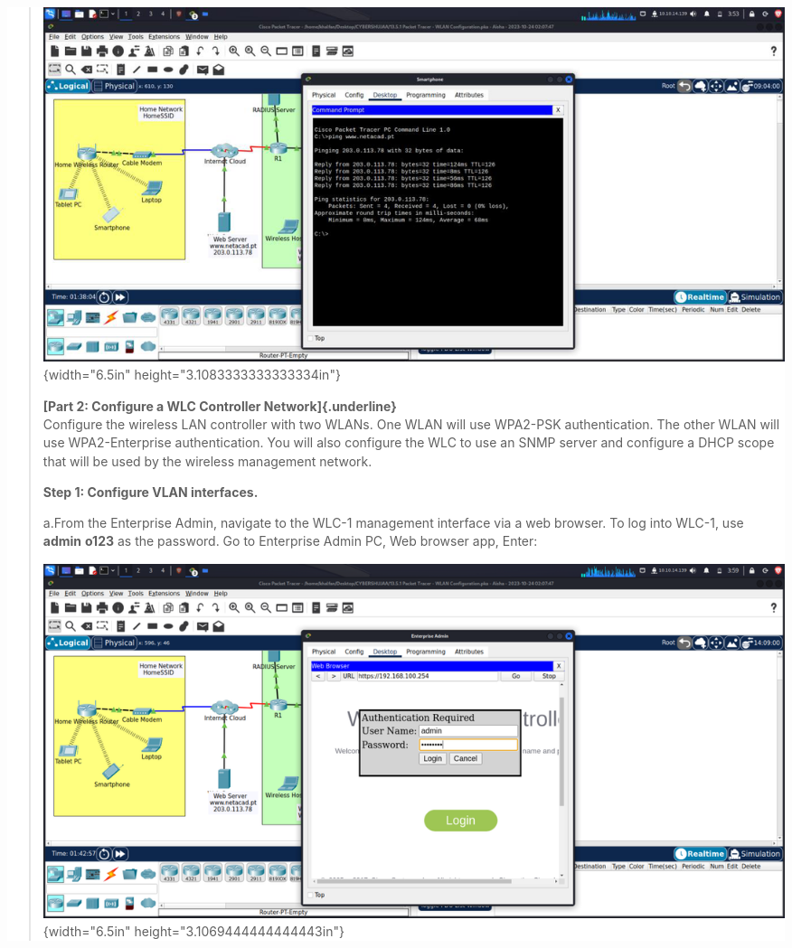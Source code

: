 > ![](vertopal_ca884077cf244a288542b7840561a3b2/media/image12.png){width="6.5in"
> height="3.1083333333333334in"}
>
> **[Part 2: Configure a WLC Controller Network]{.underline}**\
> Configure the wireless LAN controller with two WLANs. One WLAN will
> use WPA2-PSK authentication. The other WLAN will use WPA2-Enterprise
> authentication. You will also configure the WLC to use an SNMP server
> and configure a DHCP scope that will be used by the wireless
> management network.
>
> **Step 1: Configure VLAN interfaces.**
>
> a.From the Enterprise Admin, navigate to the WLC-1 management
> interface via a web browser. To log into WLC-1, use **admin** **o123**
> as the password. Go to Enterprise Admin PC, Web browser app, Enter:
>
> ![](vertopal_ca884077cf244a288542b7840561a3b2/media/image13.png){width="6.5in"
> height="3.1069444444444443in"}
>
